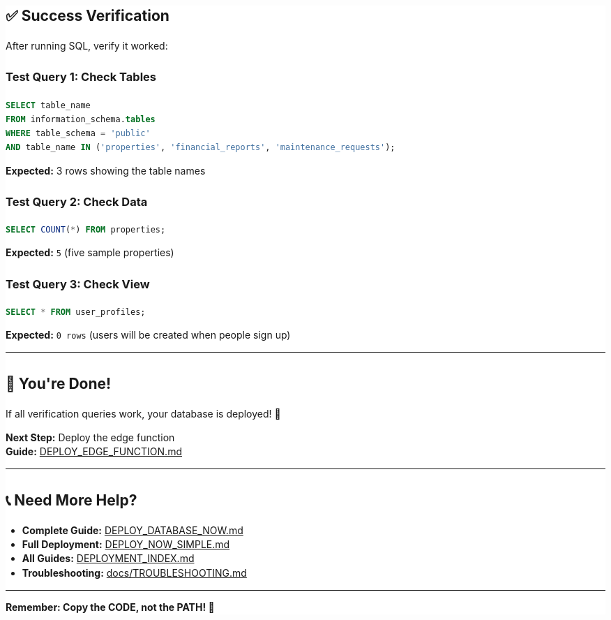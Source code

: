 
## ✅ Success Verification

After running SQL, verify it worked:

### Test Query 1: Check Tables
```sql
SELECT table_name 
FROM information_schema.tables 
WHERE table_schema = 'public' 
AND table_name IN ('properties', 'financial_reports', 'maintenance_requests');
```

**Expected:** 3 rows showing the table names

### Test Query 2: Check Data
```sql
SELECT COUNT(*) FROM properties;
```

**Expected:** `5` (five sample properties)

### Test Query 3: Check View
```sql
SELECT * FROM user_profiles;
```

**Expected:** `0 rows` (users will be created when people sign up)

---

## 🎊 You're Done!

If all verification queries work, your database is deployed! 🎉

**Next Step:** Deploy the edge function  
**Guide:** [DEPLOY_EDGE_FUNCTION.md](DEPLOY_EDGE_FUNCTION.md)

---

## 📞 Need More Help?

- **Complete Guide:** [DEPLOY_DATABASE_NOW.md](DEPLOY_DATABASE_NOW.md)
- **Full Deployment:** [DEPLOY_NOW_SIMPLE.md](DEPLOY_NOW_SIMPLE.md)
- **All Guides:** [DEPLOYMENT_INDEX.md](DEPLOYMENT_INDEX.md)
- **Troubleshooting:** [docs/TROUBLESHOOTING.md](docs/TROUBLESHOOTING.md)

---

**Remember: Copy the CODE, not the PATH! 🎯**
